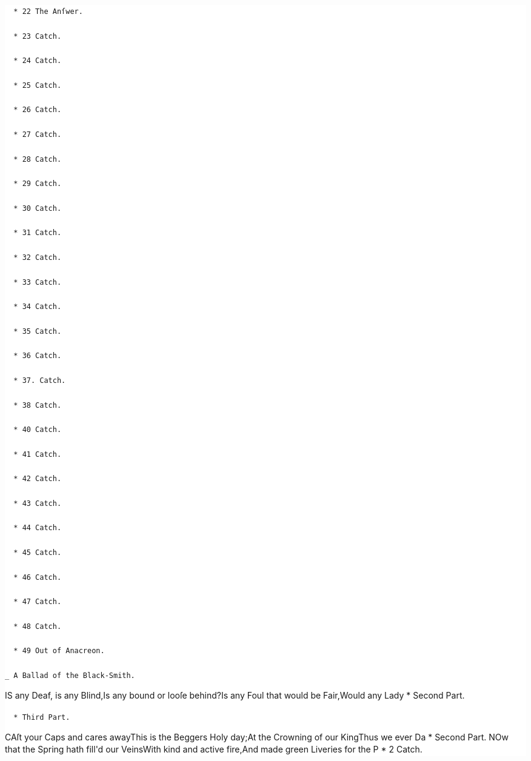       * 22 The Anſwer.

      * 23 Catch.

      * 24 Catch.

      * 25 Catch.

      * 26 Catch.

      * 27 Catch.

      * 28 Catch.

      * 29 Catch.

      * 30 Catch.

      * 31 Catch.

      * 32 Catch.

      * 33 Catch.

      * 34 Catch.

      * 35 Catch.

      * 36 Catch.

      * 37. Catch.

      * 38 Catch.

      * 40 Catch.

      * 41 Catch.

      * 42 Catch.

      * 43 Catch.

      * 44 Catch.

      * 45 Catch.

      * 46 Catch.

      * 47 Catch.

      * 48 Catch.

      * 49 Out of Anacreon.

    _ A Ballad of the Black-Smith.
IS any Deaf, is any Blind,Is any bound or looſe behind?Is any Foul that would be Fair,Would any Lady
      * Second Part.

      * Third Part.
CAſt your Caps and cares awayThis is the Beggers Holy day;At the Crowning of our KingThus we ever Da
      * Second Part.
NOw that the Spring hath fill'd our VeinsWith kind and active fire,And made green Liveries for the P
      * 2 Catch.
